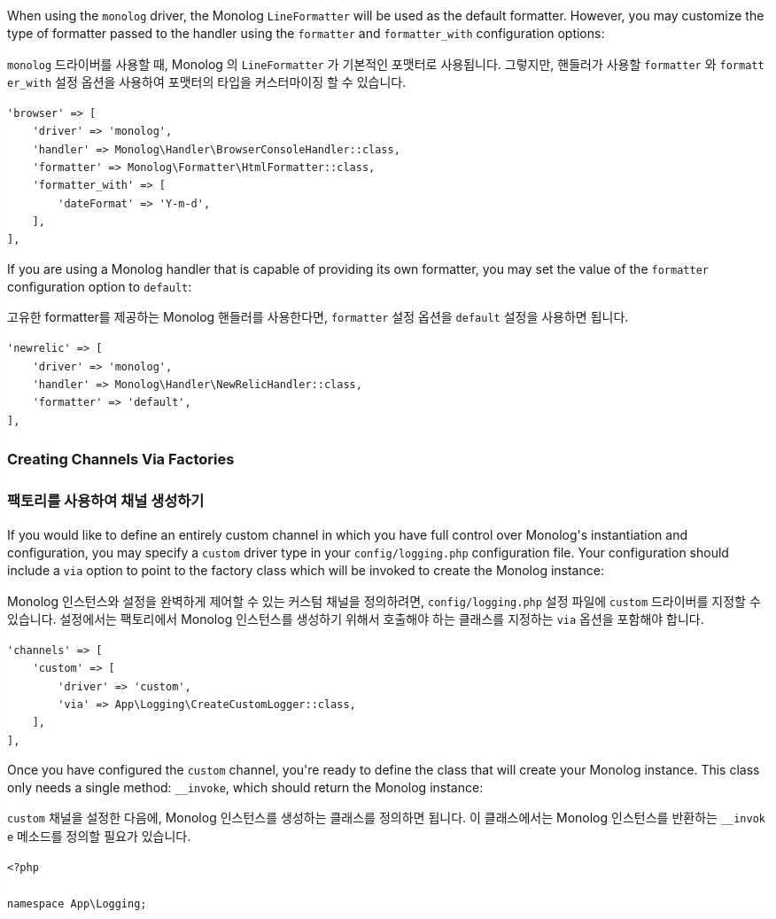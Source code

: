 When using the `monolog` driver, the Monolog `LineFormatter` will be used as the default formatter. However, you may customize the type of formatter passed to the handler using the `formatter` and `formatter_with` configuration options:

`monolog` 드라이버를 사용할 때, Monolog 의 `LineFormatter` 가 기본적인 포맷터로 사용됩니다. 그렇지만, 핸들러가 사용할 `formatter` 와 `formatter_with` 설정 옵션을 사용하여 포맷터의 타입을 커스터마이징 할 수 있습니다.

    'browser' => [
        'driver' => 'monolog',
        'handler' => Monolog\Handler\BrowserConsoleHandler::class,
        'formatter' => Monolog\Formatter\HtmlFormatter::class,
        'formatter_with' => [
            'dateFormat' => 'Y-m-d',
        ],
    ],

If you are using a Monolog handler that is capable of providing its own formatter, you may set the value of the `formatter` configuration option to `default`:

고유한 formatter를 제공하는 Monolog 핸들러를 사용한다면, `formatter` 설정 옵션을 `default` 설정을 사용하면 됩니다.

    'newrelic' => [
        'driver' => 'monolog',
        'handler' => Monolog\Handler\NewRelicHandler::class,
        'formatter' => 'default',
    ],

<a name="creating-channels-via-factories"></a>
### Creating Channels Via Factories
### 팩토리를 사용하여 채널 생성하기

If you would like to define an entirely custom channel in which you have full control over Monolog's instantiation and configuration, you may specify a `custom` driver type in your `config/logging.php` configuration file. Your configuration should include a `via` option to point to the factory class which will be invoked to create the Monolog instance:

Monolog 인스턴스와 설정을 완벽하게 제어할 수 있는 커스텀 채널을 정의하려면, `config/logging.php` 설정 파일에 `custom` 드라이버를 지정할 수 있습니다. 설정에서는 팩토리에서 Monolog 인스턴스를 생성하기 위해서 호출해야 하는 클래스를 지정하는 `via` 옵션을 포함해야 합니다.

    'channels' => [
        'custom' => [
            'driver' => 'custom',
            'via' => App\Logging\CreateCustomLogger::class,
        ],
    ],

Once you have configured the `custom` channel, you're ready to define the class that will create your Monolog instance. This class only needs a single method: `__invoke`, which should return the Monolog instance:

`custom` 채널을 설정한 다음에, Monolog 인스턴스를 생성하는 클래스를 정의하면 됩니다. 이 클래스에서는 Monolog 인스턴스를 반환하는 `__invoke` 메소드를 정의할 필요가 있습니다.

    <?php

    namespace App\Logging;
